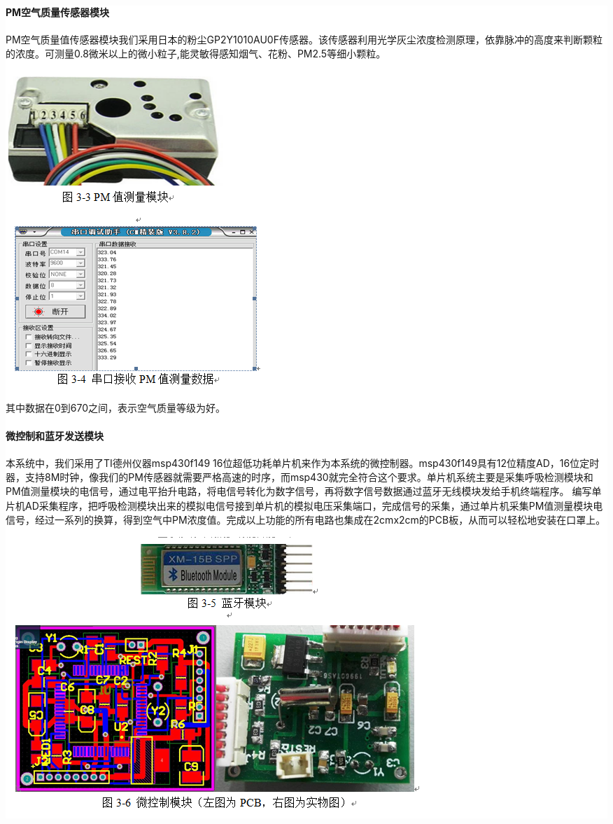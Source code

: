 
#### PM空气质量传感器模块

PM空气质量值传感器模块我们采用日本的粉尘GP2Y1010AU0F传感器。该传感器利用光学灰尘浓度检测原理，依靠脉冲的高度来判断颗粒的浓度。可测量0.8微米以上的微小粒子,能灵敏得感知烟气、花粉、PM2.5等细小颗粒。

![](/images/posts/Projection/61.png)

![](/images/posts/Projection/62.png)


其中数据在0到670之间，表示空气质量等级为好。

#### 微控制和蓝牙发送模块

本系统中，我们采用了TI德州仪器msp430f149 16位超低功耗单片机来作为本系统的微控制器。msp430f149具有12位精度AD，16位定时器，支持8M时钟，像我们的PM传感器就需要严格高速的时序，而msp430就完全符合这个要求。单片机系统主要是采集呼吸检测模块和PM值测量模块的电信号，通过电平抬升电路，将电信号转化为数字信号，再将数字信号数据通过蓝牙无线模块发给手机终端程序。
编写单片机AD采集程序，把呼吸检测模块出来的模拟电信号接到单片机的模拟电压采集端口，完成信号的采集，通过单片机采集PM值测量模块电信号，经过一系列的换算，得到空气中PM浓度值。完成以上功能的所有电路也集成在2cmx2cm的PCB板，从而可以轻松地安装在口罩上。

![](/images/posts/Projection/63.png)
